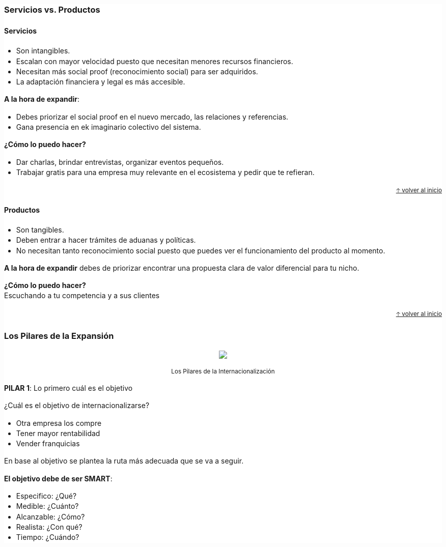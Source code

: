 ### Servicios vs. Productos

#### Servicios

* Son intangibles.
* Escalan con mayor velocidad puesto que necesitan menores recursos financieros.
* Necesitan más social proof (reconocimiento social) para ser adquiridos.
* La adaptación financiera y legal es más accesible.

**A la hora de expandir**:
* Debes priorizar el social proof en el nuevo mercado, las relaciones y referencias.
* Gana presencia en ek imaginario colectivo del sistema.

**¿Cómo lo puedo hacer?**
* Dar charlas, brindar entrevistas, organizar eventos pequeños.
* Trabajar gratis para una empresa muy relevante en el ecosistema y pedir que te refieran.

<div align="right">
  <small><a href="#tabla-de-contenido">🡡 volver al inicio</a></small>
</div>

#### Productos

* Son tangibles.
* Deben entrar a hacer trámites de aduanas y políticas.
* No necesitan tanto reconocimiento social puesto que puedes ver el funcionamiento del producto al momento.

**A la hora de expandir** debes de priorizar encontrar una propuesta clara de valor diferencial para tu nicho.

**¿Cómo lo puedo hacer?**  
Escuchando a tu competencia y a sus clientes

<div align="right">
  <small><a href="#tabla-de-contenido">🡡 volver al inicio</a></small>
</div>

### Los Pilares de la Expansión

<div align="center">
  <img src="img/pilares.png">
  <small><p>Los Pilares de la Internacionalización</p></small>
</div>

**PILAR 1**: Lo primero cuál es el objetivo

¿Cuál es el objetivo de internacionalizarse?
* Otra empresa los compre
* Tener mayor rentabilidad
* Vender franquicias

En base al objetivo se plantea la ruta más adecuada que se va a seguir.

**El objetivo debe de ser SMART**:
* Especifico: ¿Qué?
* Medible: ¿Cuánto?
* Alcanzable: ¿Cómo?
* Realista: ¿Con qué?
* Tiempo: ¿Cuándo?
